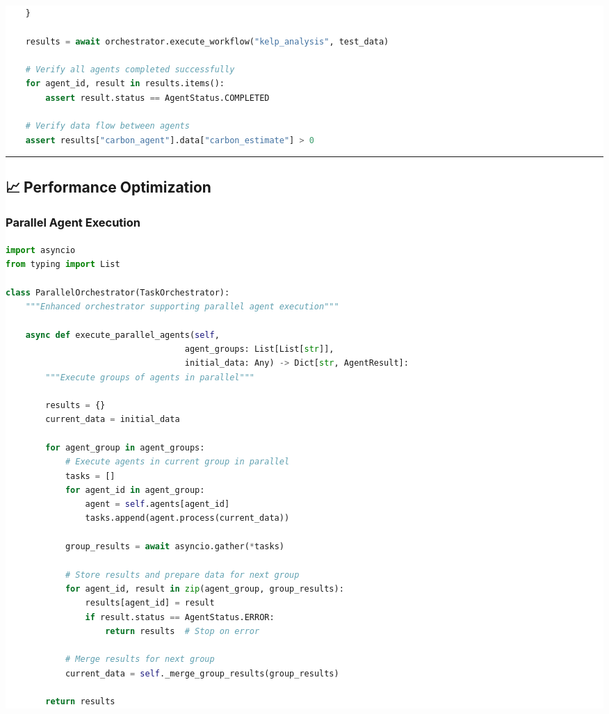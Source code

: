```python
    }
    
    results = await orchestrator.execute_workflow("kelp_analysis", test_data)
    
    # Verify all agents completed successfully
    for agent_id, result in results.items():
        assert result.status == AgentStatus.COMPLETED
    
    # Verify data flow between agents
    assert results["carbon_agent"].data["carbon_estimate"] > 0
```

---

## 📈 **Performance Optimization**

### **Parallel Agent Execution**

```python
import asyncio
from typing import List

class ParallelOrchestrator(TaskOrchestrator):
    """Enhanced orchestrator supporting parallel agent execution"""
    
    async def execute_parallel_agents(self, 
                                    agent_groups: List[List[str]], 
                                    initial_data: Any) -> Dict[str, AgentResult]:
        """Execute groups of agents in parallel"""
        
        results = {}
        current_data = initial_data
        
        for agent_group in agent_groups:
            # Execute agents in current group in parallel
            tasks = []
            for agent_id in agent_group:
                agent = self.agents[agent_id]
                tasks.append(agent.process(current_data))
            
            group_results = await asyncio.gather(*tasks)
            
            # Store results and prepare data for next group
            for agent_id, result in zip(agent_group, group_results):
                results[agent_id] = result
                if result.status == AgentStatus.ERROR:
                    return results  # Stop on error
            
            # Merge results for next group
            current_data = self._merge_group_results(group_results)
        
        return results
```
